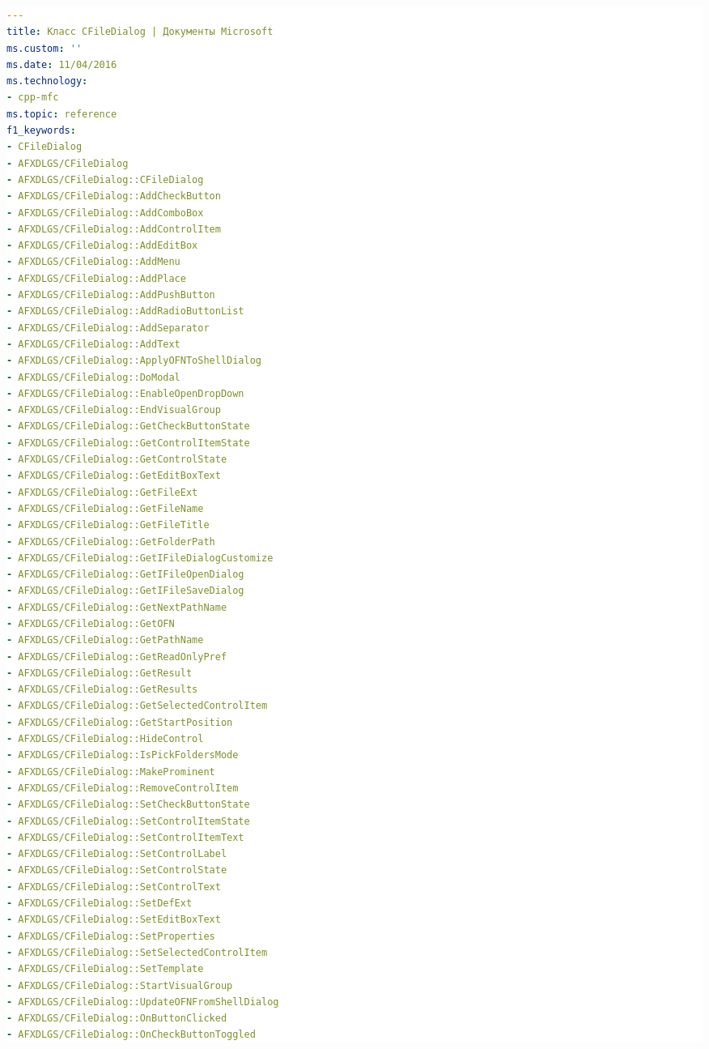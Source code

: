 ```yaml
---
title: Класс CFileDialog | Документы Microsoft
ms.custom: ''
ms.date: 11/04/2016
ms.technology:
- cpp-mfc
ms.topic: reference
f1_keywords:
- CFileDialog
- AFXDLGS/CFileDialog
- AFXDLGS/CFileDialog::CFileDialog
- AFXDLGS/CFileDialog::AddCheckButton
- AFXDLGS/CFileDialog::AddComboBox
- AFXDLGS/CFileDialog::AddControlItem
- AFXDLGS/CFileDialog::AddEditBox
- AFXDLGS/CFileDialog::AddMenu
- AFXDLGS/CFileDialog::AddPlace
- AFXDLGS/CFileDialog::AddPushButton
- AFXDLGS/CFileDialog::AddRadioButtonList
- AFXDLGS/CFileDialog::AddSeparator
- AFXDLGS/CFileDialog::AddText
- AFXDLGS/CFileDialog::ApplyOFNToShellDialog
- AFXDLGS/CFileDialog::DoModal
- AFXDLGS/CFileDialog::EnableOpenDropDown
- AFXDLGS/CFileDialog::EndVisualGroup
- AFXDLGS/CFileDialog::GetCheckButtonState
- AFXDLGS/CFileDialog::GetControlItemState
- AFXDLGS/CFileDialog::GetControlState
- AFXDLGS/CFileDialog::GetEditBoxText
- AFXDLGS/CFileDialog::GetFileExt
- AFXDLGS/CFileDialog::GetFileName
- AFXDLGS/CFileDialog::GetFileTitle
- AFXDLGS/CFileDialog::GetFolderPath
- AFXDLGS/CFileDialog::GetIFileDialogCustomize
- AFXDLGS/CFileDialog::GetIFileOpenDialog
- AFXDLGS/CFileDialog::GetIFileSaveDialog
- AFXDLGS/CFileDialog::GetNextPathName
- AFXDLGS/CFileDialog::GetOFN
- AFXDLGS/CFileDialog::GetPathName
- AFXDLGS/CFileDialog::GetReadOnlyPref
- AFXDLGS/CFileDialog::GetResult
- AFXDLGS/CFileDialog::GetResults
- AFXDLGS/CFileDialog::GetSelectedControlItem
- AFXDLGS/CFileDialog::GetStartPosition
- AFXDLGS/CFileDialog::HideControl
- AFXDLGS/CFileDialog::IsPickFoldersMode
- AFXDLGS/CFileDialog::MakeProminent
- AFXDLGS/CFileDialog::RemoveControlItem
- AFXDLGS/CFileDialog::SetCheckButtonState
- AFXDLGS/CFileDialog::SetControlItemState
- AFXDLGS/CFileDialog::SetControlItemText
- AFXDLGS/CFileDialog::SetControlLabel
- AFXDLGS/CFileDialog::SetControlState
- AFXDLGS/CFileDialog::SetControlText
- AFXDLGS/CFileDialog::SetDefExt
- AFXDLGS/CFileDialog::SetEditBoxText
- AFXDLGS/CFileDialog::SetProperties
- AFXDLGS/CFileDialog::SetSelectedControlItem
- AFXDLGS/CFileDialog::SetTemplate
- AFXDLGS/CFileDialog::StartVisualGroup
- AFXDLGS/CFileDialog::UpdateOFNFromShellDialog
- AFXDLGS/CFileDialog::OnButtonClicked
- AFXDLGS/CFileDialog::OnCheckButtonToggled
```